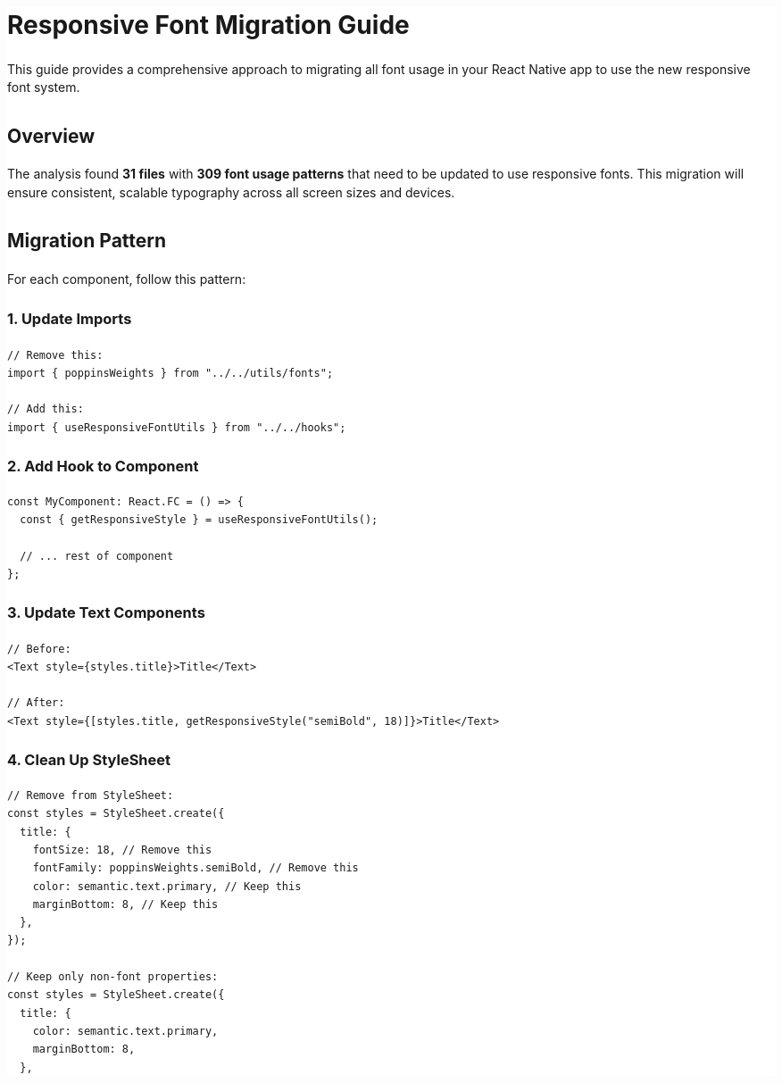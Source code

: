# Responsive Font Migration Guide

This guide provides a comprehensive approach to migrating all font usage in your React Native app to use the new responsive font system.

## Overview

The analysis found **31 files** with **309 font usage patterns** that need to be updated to use responsive fonts. This migration will ensure consistent, scalable typography across all screen sizes and devices.

## Migration Pattern

For each component, follow this pattern:

### 1. Update Imports

```tsx
// Remove this:
import { poppinsWeights } from "../../utils/fonts";

// Add this:
import { useResponsiveFontUtils } from "../../hooks";
```

### 2. Add Hook to Component

```tsx
const MyComponent: React.FC = () => {
  const { getResponsiveStyle } = useResponsiveFontUtils();

  // ... rest of component
};
```

### 3. Update Text Components

```tsx
// Before:
<Text style={styles.title}>Title</Text>

// After:
<Text style={[styles.title, getResponsiveStyle("semiBold", 18)]}>Title</Text>
```

### 4. Clean Up StyleSheet

```tsx
// Remove from StyleSheet:
const styles = StyleSheet.create({
  title: {
    fontSize: 18, // Remove this
    fontFamily: poppinsWeights.semiBold, // Remove this
    color: semantic.text.primary, // Keep this
    marginBottom: 8, // Keep this
  },
});

// Keep only non-font properties:
const styles = StyleSheet.create({
  title: {
    color: semantic.text.primary,
    marginBottom: 8,
  },
```